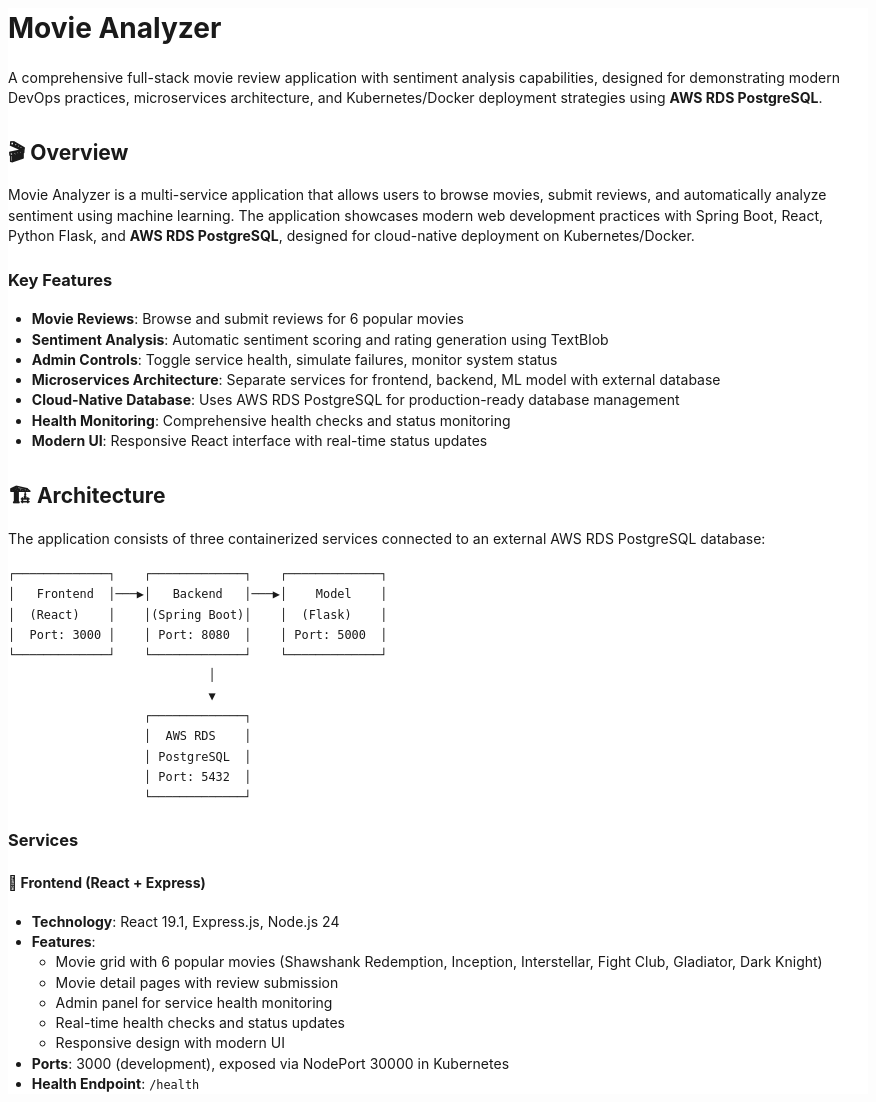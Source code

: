 # Movie Analyzer

A comprehensive full-stack movie review application with sentiment analysis capabilities, designed for demonstrating modern DevOps practices, microservices architecture, and Kubernetes/Docker deployment strategies using **AWS RDS PostgreSQL**.

## 🎬 Overview

Movie Analyzer is a multi-service application that allows users to browse movies, submit reviews, and automatically analyze sentiment using machine learning. The application showcases modern web development practices with Spring Boot, React, Python Flask, and **AWS RDS PostgreSQL**, designed for cloud-native deployment on Kubernetes/Docker.

### Key Features

- **Movie Reviews**: Browse and submit reviews for 6 popular movies
- **Sentiment Analysis**: Automatic sentiment scoring and rating generation using TextBlob
- **Admin Controls**: Toggle service health, simulate failures, monitor system status
- **Microservices Architecture**: Separate services for frontend, backend, ML model with external database
- **Cloud-Native Database**: Uses AWS RDS PostgreSQL for production-ready database management
- **Health Monitoring**: Comprehensive health checks and status monitoring
- **Modern UI**: Responsive React interface with real-time status updates

## 🏗️ Architecture

The application consists of three containerized services connected to an external AWS RDS PostgreSQL database:

```
┌─────────────┐    ┌─────────────┐    ┌─────────────┐
│   Frontend  │───▶│   Backend   │───▶│    Model    │
│  (React)    │    │(Spring Boot)│    │  (Flask)    │
│  Port: 3000 │    │ Port: 8080  │    │ Port: 5000  │
└─────────────┘    └─────────────┘    └─────────────┘
                            │
                            ▼
                   ┌─────────────┐
                   │  AWS RDS    │
                   │ PostgreSQL  │
                   │ Port: 5432  │
                   └─────────────┘
```

### Services

#### 🎨 Frontend (React + Express)
- **Technology**: React 19.1, Express.js, Node.js 24
- **Features**: 
  - Movie grid with 6 popular movies (Shawshank Redemption, Inception, Interstellar, Fight Club, Gladiator, Dark Knight)
  - Movie detail pages with review submission
  - Admin panel for service health monitoring
  - Real-time health checks and status updates
  - Responsive design with modern UI
- **Ports**: 3000 (development), exposed via NodePort 30000 in Kubernetes
- **Health Endpoint**: `/health`
